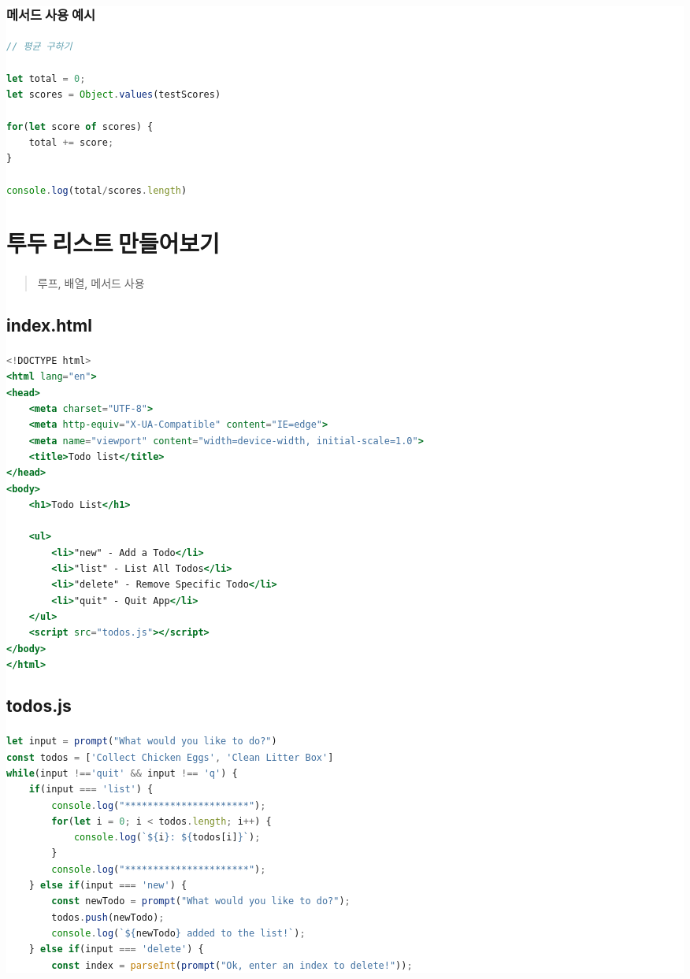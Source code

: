 ### 메서드 사용 예시

```jsx
// 평균 구하기

let total = 0;
let scores = Object.values(testScores)

for(let score of scores) {
	total += score;
}

console.log(total/scores.length)
```

# 투두 리스트 만들어보기

> 루프, 배열, 메서드 사용
> 

## index.html

```jsx
<!DOCTYPE html>
<html lang="en">
<head>
    <meta charset="UTF-8">
    <meta http-equiv="X-UA-Compatible" content="IE=edge">
    <meta name="viewport" content="width=device-width, initial-scale=1.0">
    <title>Todo list</title>
</head>
<body>
    <h1>Todo List</h1>

    <ul>
        <li>"new" - Add a Todo</li>
        <li>"list" - List All Todos</li>
        <li>"delete" - Remove Specific Todo</li>
        <li>"quit" - Quit App</li>
    </ul>
    <script src="todos.js"></script>
</body>
</html>
```

## todos.js

```jsx
let input = prompt("What would you like to do?")
const todos = ['Collect Chicken Eggs', 'Clean Litter Box']
while(input !=='quit' && input !== 'q') {
    if(input === 'list') {
        console.log("**********************");
        for(let i = 0; i < todos.length; i++) {
            console.log(`${i}: ${todos[i]}`);
        }
        console.log("**********************");
    } else if(input === 'new') {
        const newTodo = prompt("What would you like to do?");
        todos.push(newTodo);
        console.log(`${newTodo} added to the list!`);
    } else if(input === 'delete') {
        const index = parseInt(prompt("Ok, enter an index to delete!"));
```